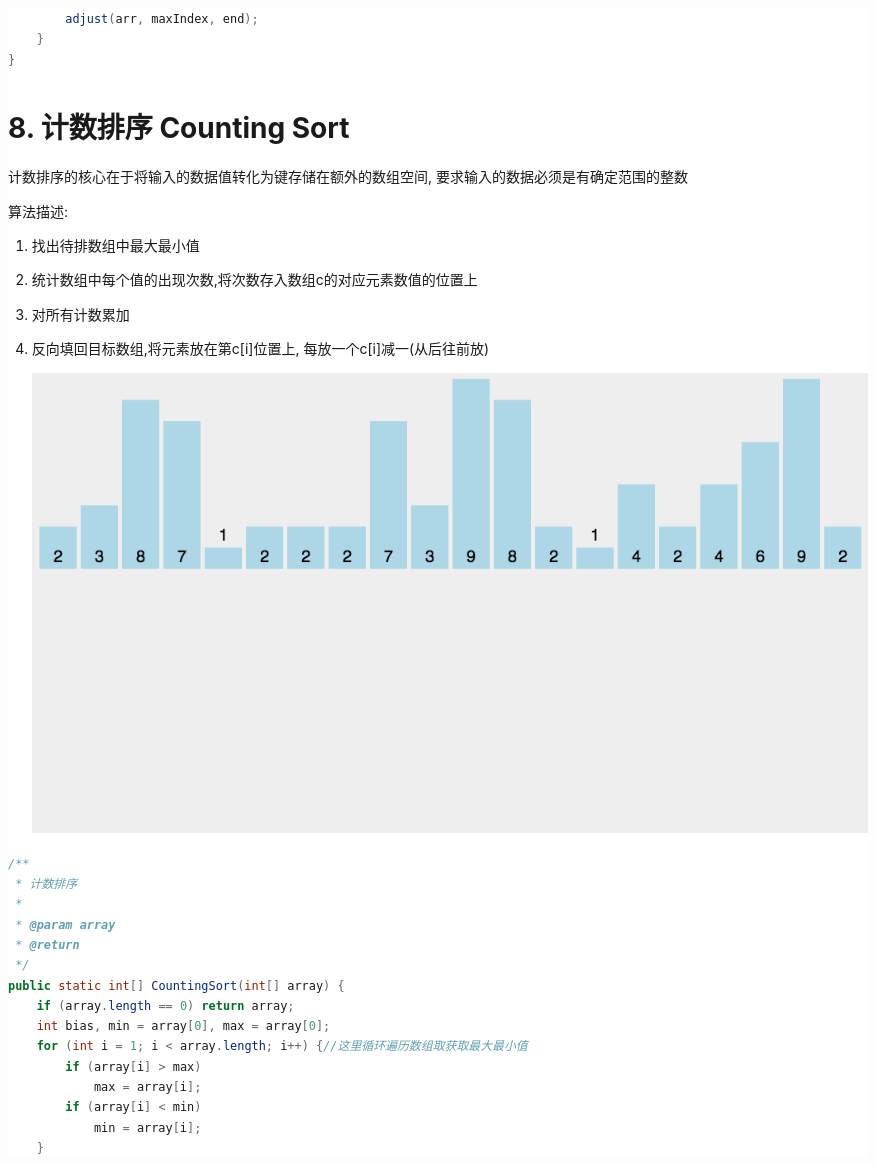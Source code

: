 ```java
        adjust(arr, maxIndex, end);
    }
}
```







# 8. 计数排序 Counting Sort

计数排序的核心在于将输入的数据值转化为键存储在额外的数组空间, 要求输入的数据必须是有确定范围的整数



算法描述:

1. 找出待排数组中最大最小值

2. 统计数组中每个值的出现次数,将次数存入数组c的对应元素数值的位置上

3. 对所有计数累加

4. 反向填回目标数组,将元素放在第c[i]位置上, 每放一个c[i]减一(从后往前放)

   ![counting_sort](assets/十大排序算法.assets/counting_sort.jpeg)

```java
/**
 * 计数排序
 *
 * @param array
 * @return
 */
public static int[] CountingSort(int[] array) {
    if (array.length == 0) return array;
    int bias, min = array[0], max = array[0];
    for (int i = 1; i < array.length; i++) {//这里循环遍历数组取获取最大最小值
        if (array[i] > max)
            max = array[i];
        if (array[i] < min)
            min = array[i];
    }
```